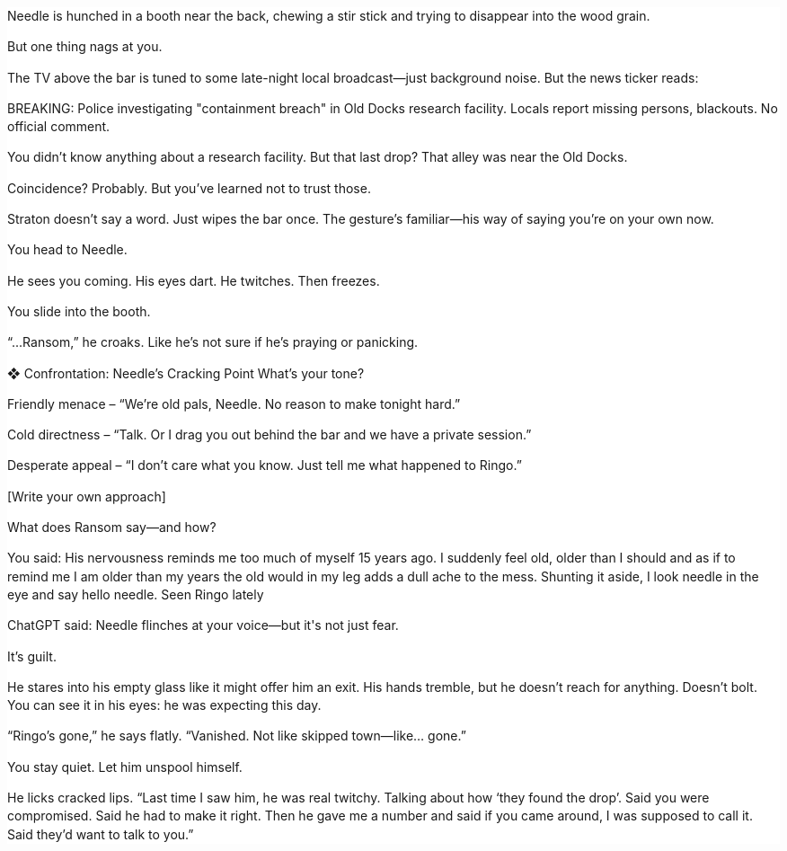 Needle is hunched in a booth near the back, chewing a stir stick and trying to disappear into the wood grain.

But one thing nags at you.

The TV above the bar is tuned to some late-night local broadcast—just background noise. But the news ticker reads:

BREAKING: Police investigating "containment breach" in Old Docks research facility. Locals report missing persons, blackouts. No official comment.

You didn’t know anything about a research facility. But that last drop?
That alley was near the Old Docks.

Coincidence? Probably. But you’ve learned not to trust those.

Straton doesn’t say a word. Just wipes the bar once. The gesture’s familiar—his way of saying you’re on your own now.

You head to Needle.

He sees you coming. His eyes dart. He twitches. Then freezes.

You slide into the booth.

“...Ransom,” he croaks. Like he’s not sure if he’s praying or panicking.

❖ Confrontation: Needle’s Cracking Point
What’s your tone?

Friendly menace – “We’re old pals, Needle. No reason to make tonight hard.”

Cold directness – “Talk. Or I drag you out behind the bar and we have a private session.”

Desperate appeal – “I don’t care what you know. Just tell me what happened to Ringo.”

[Write your own approach]

What does Ransom say—and how?







You said:
His nervousness reminds me too much of myself 15 years ago. I suddenly feel old, older than I should and as if to remind me I am older than my years the old would in my leg adds a dull ache to the mess. Shunting it aside, I look needle in the eye and say hello needle. Seen Ringo lately


ChatGPT said:
Needle flinches at your voice—but it's not just fear.

It’s guilt.

He stares into his empty glass like it might offer him an exit. His hands tremble, but he doesn’t reach for anything. Doesn’t bolt. You can see it in his eyes: he was expecting this day.

“Ringo’s gone,” he says flatly. “Vanished. Not like skipped town—like… gone.”

You stay quiet. Let him unspool himself.

He licks cracked lips. “Last time I saw him, he was real twitchy. Talking about how ‘they found the drop’. Said you were compromised. Said he had to make it right. Then he gave me a number and said if you came around, I was supposed to call it. Said they’d want to talk to you.”
